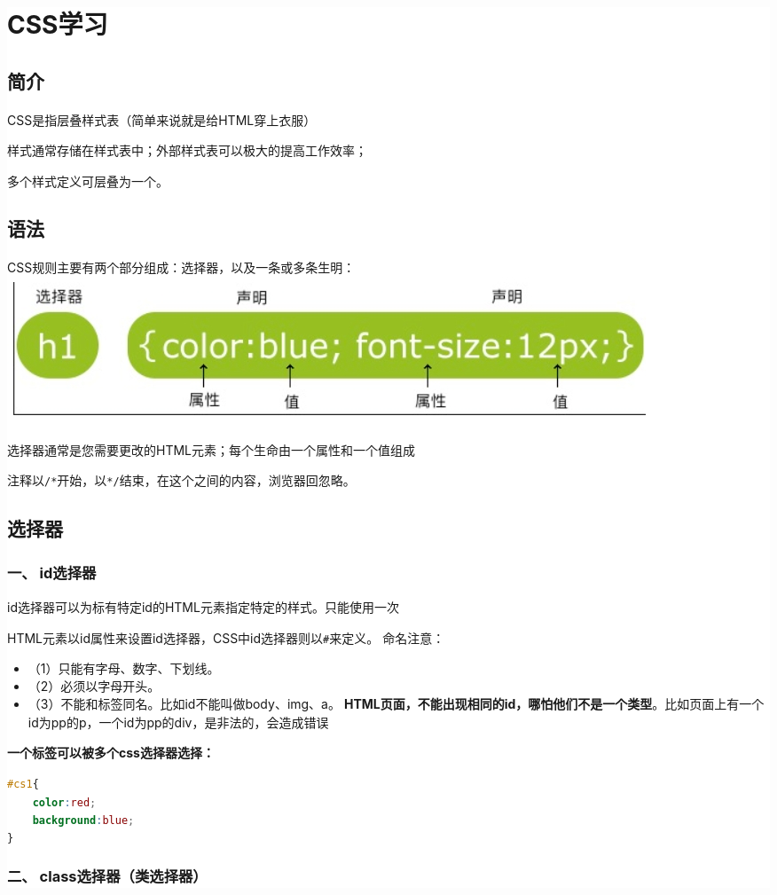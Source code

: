 # CSS学习

## 简介

CSS是指层叠样式表（简单来说就是给HTML穿上衣服）

样式通常存储在样式表中；外部样式表可以极大的提高工作效率；

多个样式定义可层叠为一个。

## 语法

CSS规则主要有两个部分组成：选择器，以及一条或多条生明：
![picture](../../图片/HTML/CSS笔记1.png)

选择器通常是您需要更改的HTML元素；每个生命由一个属性和一个值组成

注释以`/*`开始，以`*/`结束，在这个之间的内容，浏览器回忽略。

## 选择器

### 一、 id选择器

id选择器可以为标有特定id的HTML元素指定特定的样式。只能使用一次

HTML元素以id属性来设置id选择器，CSS中id选择器则以`#`来定义。
命名注意：

- （1）只能有字母、数字、下划线。
- （2）必须以字母开头。
- （3）不能和标签同名。比如id不能叫做body、img、a。
**HTML页面，不能出现相同的id，哪怕他们不是一个类型**。比如页面上有一个id为pp的p，一个id为pp的div，是非法的，会造成错误

**一个标签可以被多个css选择器选择：**

```css
#cs1{
    color:red;
    background:blue;
}
```

### 二、 class选择器（类选择器）
